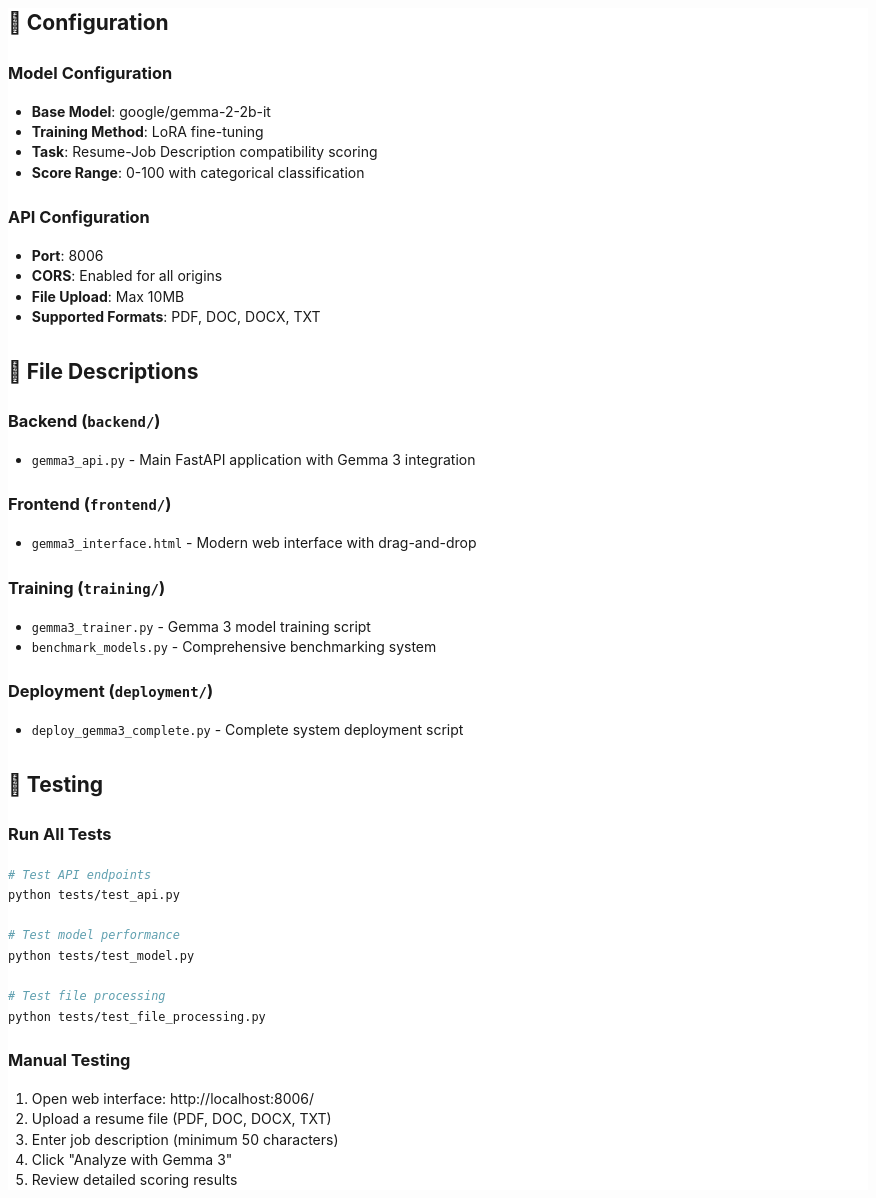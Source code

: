 ## 🔧 Configuration

### Model Configuration

- **Base Model**: google/gemma-2-2b-it
- **Training Method**: LoRA fine-tuning
- **Task**: Resume-Job Description compatibility scoring
- **Score Range**: 0-100 with categorical classification

### API Configuration

- **Port**: 8006
- **CORS**: Enabled for all origins
- **File Upload**: Max 10MB
- **Supported Formats**: PDF, DOC, DOCX, TXT

## 📁 File Descriptions

### Backend (`backend/`)
- `gemma3_api.py` - Main FastAPI application with Gemma 3 integration

### Frontend (`frontend/`)
- `gemma3_interface.html` - Modern web interface with drag-and-drop

### Training (`training/`)
- `gemma3_trainer.py` - Gemma 3 model training script
- `benchmark_models.py` - Comprehensive benchmarking system

### Deployment (`deployment/`)
- `deploy_gemma3_complete.py` - Complete system deployment script

## 🧪 Testing

### Run All Tests

```bash
# Test API endpoints
python tests/test_api.py

# Test model performance
python tests/test_model.py

# Test file processing
python tests/test_file_processing.py
```

### Manual Testing

1. Open web interface: http://localhost:8006/
2. Upload a resume file (PDF, DOC, DOCX, TXT)
3. Enter job description (minimum 50 characters)
4. Click "Analyze with Gemma 3"
5. Review detailed scoring results
